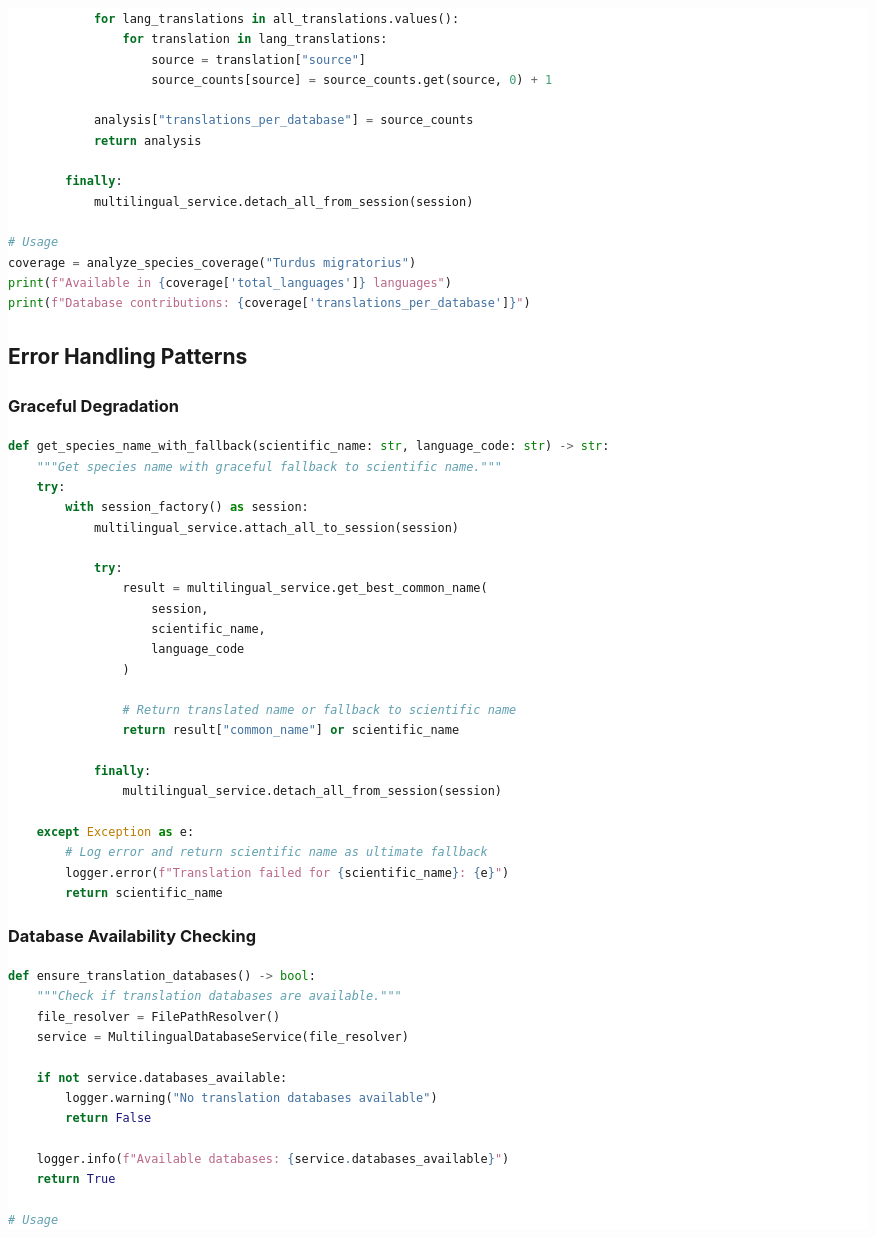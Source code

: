 ```python
            for lang_translations in all_translations.values():
                for translation in lang_translations:
                    source = translation["source"]
                    source_counts[source] = source_counts.get(source, 0) + 1

            analysis["translations_per_database"] = source_counts
            return analysis

        finally:
            multilingual_service.detach_all_from_session(session)

# Usage
coverage = analyze_species_coverage("Turdus migratorius")
print(f"Available in {coverage['total_languages']} languages")
print(f"Database contributions: {coverage['translations_per_database']}")
```

## Error Handling Patterns

### Graceful Degradation

```python
def get_species_name_with_fallback(scientific_name: str, language_code: str) -> str:
    """Get species name with graceful fallback to scientific name."""
    try:
        with session_factory() as session:
            multilingual_service.attach_all_to_session(session)

            try:
                result = multilingual_service.get_best_common_name(
                    session,
                    scientific_name,
                    language_code
                )

                # Return translated name or fallback to scientific name
                return result["common_name"] or scientific_name

            finally:
                multilingual_service.detach_all_from_session(session)

    except Exception as e:
        # Log error and return scientific name as ultimate fallback
        logger.error(f"Translation failed for {scientific_name}: {e}")
        return scientific_name
```

### Database Availability Checking

```python
def ensure_translation_databases() -> bool:
    """Check if translation databases are available."""
    file_resolver = FilePathResolver()
    service = MultilingualDatabaseService(file_resolver)

    if not service.databases_available:
        logger.warning("No translation databases available")
        return False

    logger.info(f"Available databases: {service.databases_available}")
    return True

# Usage
```